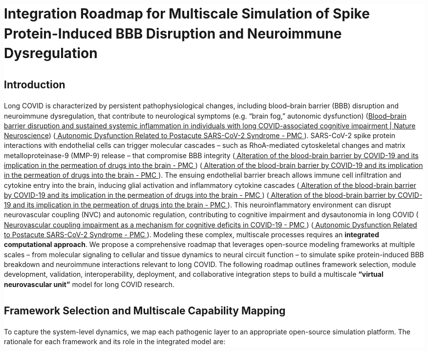 # Integration Roadmap for Multiscale Simulation of Spike Protein-Induced BBB Disruption and Neuroimmune Dysregulation

## Introduction  
Long COVID is characterized by persistent pathophysiological changes, including blood–brain barrier (BBB) disruption and neuroimmune dysregulation, that contribute to neurological symptoms (e.g. “brain fog,” autonomic dysfunction) ([Blood–brain barrier disruption and sustained systemic inflammation in individuals with long COVID-associated cognitive impairment | Nature Neuroscience](https://www.nature.com/articles/s41593-024-01576-9#:~:text=Vascular%20disruption%20has%20been%20implicated,Accordingly%2C%20peripheral%20blood%20mononuclear%20cells)) ([
            Autonomic Dysfunction Related to Postacute SARS-CoV-2 Syndrome - PMC
        ](https://pmc.ncbi.nlm.nih.gov/articles/PMC10110930/#:~:text=The%20mechanism%20of%20postacute%20COVID,from%20herpes%20simplex%20and%20infectious)). SARS-CoV-2 spike protein interactions with endothelial cells can trigger molecular cascades – such as RhoA-mediated cytoskeletal changes and matrix metalloproteinase-9 (MMP-9) release – that compromise BBB integrity ([
            Alteration of the blood-brain barrier by COVID-19 and its implication in the permeation of drugs into the brain - PMC
        ](https://pmc.ncbi.nlm.nih.gov/articles/PMC10043238/#:~:text=The%20virus%20promotes%20an%20increase,the%20brain%2C%20potentially%20leading%20to)) ([
            Alteration of the blood-brain barrier by COVID-19 and its implication in the permeation of drugs into the brain - PMC
        ](https://pmc.ncbi.nlm.nih.gov/articles/PMC10043238/#:~:text=On%20the%20other%20hand%2C%20DeOre,the%20presence%20of%20protein%20S)). The ensuing endothelial barrier breach allows immune cell infiltration and cytokine entry into the brain, inducing glial activation and inflammatory cytokine cascades ([
            Alteration of the blood-brain barrier by COVID-19 and its implication in the permeation of drugs into the brain - PMC
        ](https://pmc.ncbi.nlm.nih.gov/articles/PMC10043238/#:~:text=action%20of%20furin%20protease,astrocytes%20release%20mediators%2C%20such%20as)) ([
            Alteration of the blood-brain barrier by COVID-19 and its implication in the permeation of drugs into the brain - PMC
        ](https://pmc.ncbi.nlm.nih.gov/articles/PMC10043238/#:~:text=TNF%2C%20prostaglandins%2C%20glutamate%2C%20ROS%2C%20and,BBB%20is%20exposed%20to%20the)). This neuroinflammatory environment can disrupt neurovascular coupling (NVC) and autonomic regulation, contributing to cognitive impairment and dysautonomia in long COVID ([
            Neurovascular coupling impairment as a mechanism for cognitive deficits in COVID-19 - PMC
        ](https://pmc.ncbi.nlm.nih.gov/articles/PMC10943572/#:~:text=Neurovascular%20coupling%20,i.e.%20T2D%2C16%20peripheral%20artery)) ([
            Autonomic Dysfunction Related to Postacute SARS-CoV-2 Syndrome - PMC
        ](https://pmc.ncbi.nlm.nih.gov/articles/PMC10110930/#:~:text=The%20mechanism%20of%20postacute%20COVID,from%20herpes%20simplex%20and%20infectious)). Modeling these complex, multiscale processes requires an **integrated computational approach**. We propose a comprehensive roadmap that leverages open-source modeling frameworks at multiple scales – from molecular signaling to cellular and tissue dynamics to neural circuit function – to simulate spike protein-induced BBB breakdown and neuroimmune interactions relevant to long COVID. The following roadmap outlines framework selection, module development, validation, interoperability, deployment, and collaborative integration steps to build a multiscale **“virtual neurovascular unit”** model for long COVID research.

## Framework Selection and Multiscale Capability Mapping  
To capture the system-level dynamics, we map each pathogenic layer to an appropriate open-source simulation platform. The rationale for each framework and its role in the integrated model are:  
